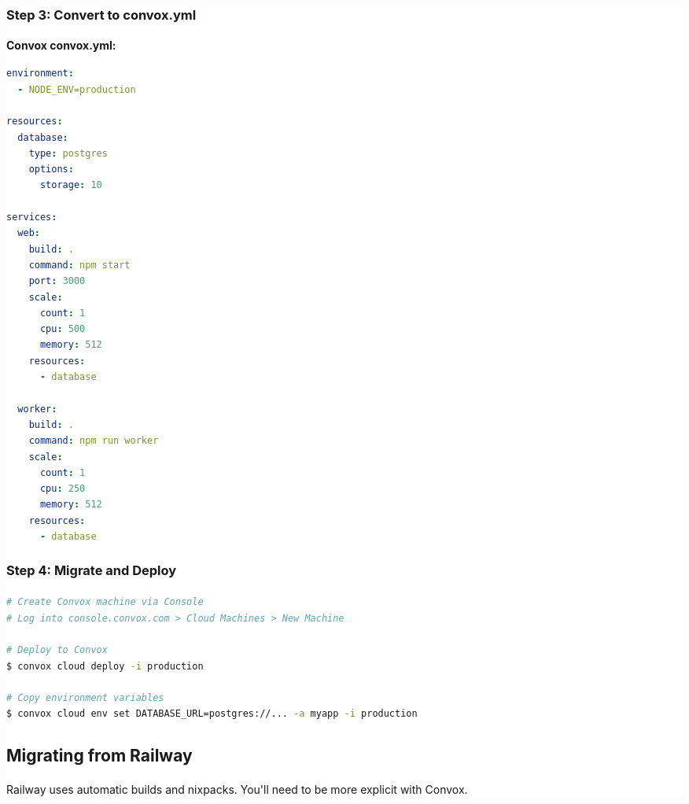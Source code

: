 ### Step 3: Convert to convox.yml

**Convox convox.yml:**
```yaml
environment:
  - NODE_ENV=production

resources:
  database:
    type: postgres
    options:
      storage: 10

services:
  web:
    build: .
    command: npm start
    port: 3000
    scale:
      count: 1
      cpu: 500
      memory: 512
    resources:
      - database
    
  worker:
    build: .
    command: npm run worker
    scale:
      count: 1
      cpu: 250
      memory: 512
    resources:
      - database
```

### Step 4: Migrate and Deploy

```bash
# Create Convox machine via Console
# Log into console.convox.com > Cloud Machines > New Machine

# Deploy to Convox
$ convox cloud deploy -i production

# Copy environment variables
$ convox cloud env set DATABASE_URL=postgres://... -a myapp -i production
```

## Migrating from Railway

Railway uses automatic builds and nixpacks. You'll need to be more explicit with Convox.
